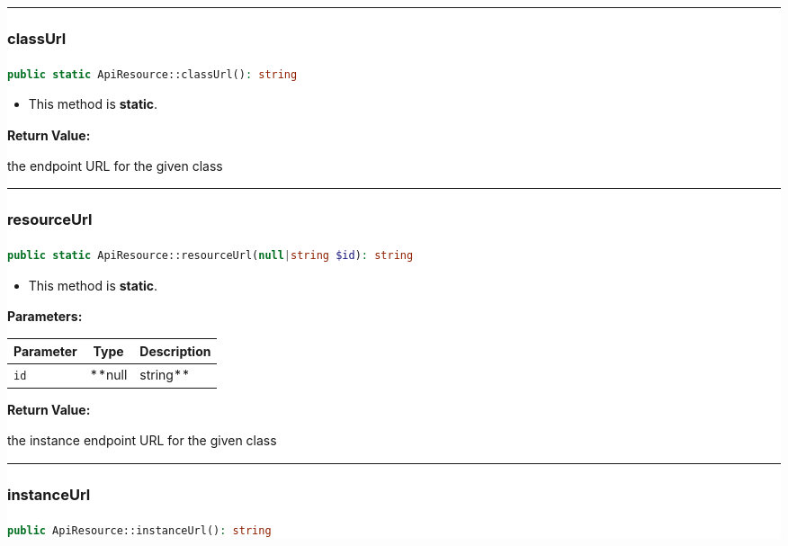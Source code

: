 

---
### classUrl



```php
public static ApiResource::classUrl(): string
```



* This method is **static**.





**Return Value:**

the endpoint URL for the given class



---
### resourceUrl



```php
public static ApiResource::resourceUrl(null|string $id): string
```



* This method is **static**.




**Parameters:**

| Parameter | Type | Description |
|-----------|------|-------------|
| `id` | **null|string** | the ID of the resource |


**Return Value:**

the instance endpoint URL for the given class



---
### instanceUrl



```php
public ApiResource::instanceUrl(): string
```





